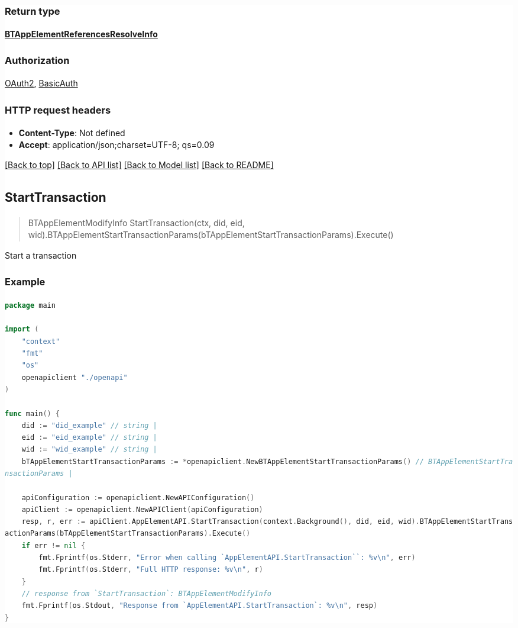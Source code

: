 ### Return type

[**BTAppElementReferencesResolveInfo**](BTAppElementReferencesResolveInfo.md)

### Authorization

[OAuth2](../README.md#OAuth2), [BasicAuth](../README.md#BasicAuth)

### HTTP request headers

- **Content-Type**: Not defined
- **Accept**: application/json;charset=UTF-8; qs=0.09

[[Back to top]](#) [[Back to API list]](../README.md#documentation-for-api-endpoints)
[[Back to Model list]](../README.md#documentation-for-models)
[[Back to README]](../README.md)


## StartTransaction

> BTAppElementModifyInfo StartTransaction(ctx, did, eid, wid).BTAppElementStartTransactionParams(bTAppElementStartTransactionParams).Execute()

Start a transaction



### Example

```go
package main

import (
    "context"
    "fmt"
    "os"
    openapiclient "./openapi"
)

func main() {
    did := "did_example" // string | 
    eid := "eid_example" // string | 
    wid := "wid_example" // string | 
    bTAppElementStartTransactionParams := *openapiclient.NewBTAppElementStartTransactionParams() // BTAppElementStartTransactionParams | 

    apiConfiguration := openapiclient.NewAPIConfiguration()
    apiClient := openapiclient.NewAPIClient(apiConfiguration)
    resp, r, err := apiClient.AppElementAPI.StartTransaction(context.Background(), did, eid, wid).BTAppElementStartTransactionParams(bTAppElementStartTransactionParams).Execute()
    if err != nil {
        fmt.Fprintf(os.Stderr, "Error when calling `AppElementAPI.StartTransaction``: %v\n", err)
        fmt.Fprintf(os.Stderr, "Full HTTP response: %v\n", r)
    }
    // response from `StartTransaction`: BTAppElementModifyInfo
    fmt.Fprintf(os.Stdout, "Response from `AppElementAPI.StartTransaction`: %v\n", resp)
}
```
